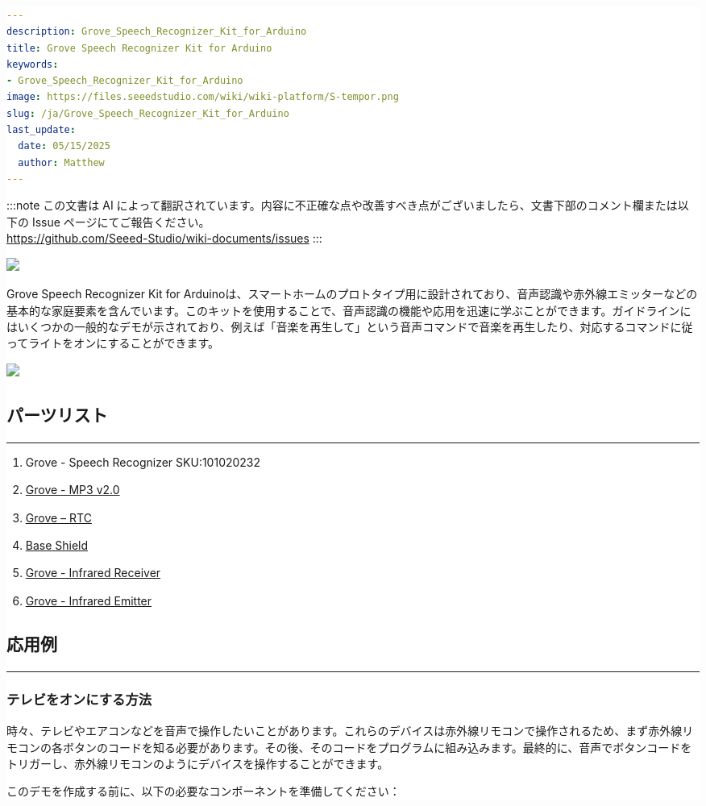 ```yaml
---
description: Grove_Speech_Recognizer_Kit_for_Arduino
title: Grove Speech Recognizer Kit for Arduino
keywords:
- Grove_Speech_Recognizer_Kit_for_Arduino
image: https://files.seeedstudio.com/wiki/wiki-platform/S-tempor.png
slug: /ja/Grove_Speech_Recognizer_Kit_for_Arduino
last_update:
  date: 05/15/2025
  author: Matthew
---
```

:::note
この文書は AI によって翻訳されています。内容に不正確な点や改善すべき点がございましたら、文書下部のコメント欄または以下の Issue ページにてご報告ください。  
https://github.com/Seeed-Studio/wiki-documents/issues
:::


![](https://files.seeedstudio.com/wiki/Grove_Speech_Recognizer_Kit_for_Arduino/img/LFUUlWtcc3wNmrxDp3yjPy7I.jpg)

Grove Speech Recognizer Kit for Arduinoは、スマートホームのプロトタイプ用に設計されており、音声認識や赤外線エミッターなどの基本的な家庭要素を含んでいます。このキットを使用することで、音声認識の機能や応用を迅速に学ぶことができます。ガイドラインにはいくつかの一般的なデモが示されており、例えば「音楽を再生して」という音声コマンドで音楽を再生したり、対応するコマンドに従ってライトをオンにすることができます。

[![](https://files.seeedstudio.com/wiki/Seeed-WiKi/docs/images/300px-Get_One_Now_Banner-ragular.png)](https://www.seeedstudio.com/Grove-Speech-Recognizer-kit-for-Arduino-p-2726.html)

## パーツリスト

---

1. Grove - Speech Recognizer  SKU:101020232

2. [Grove - MP3 v2.0](/ja/Grove-MP3_v2.0)

3. [Grove – RTC](/ja/Grove-RTC)

4. [Base Shield](/ja/Base_Shield_V2)

5. [Grove - Infrared Receiver](/ja/Grove-Infrared_Receiver)

6. [Grove - Infrared Emitter](/ja/Grove-Infrared_Emitter)

## 応用例

---

### テレビをオンにする方法

時々、テレビやエアコンなどを音声で操作したいことがあります。これらのデバイスは赤外線リモコンで操作されるため、まず赤外線リモコンの各ボタンのコードを知る必要があります。その後、そのコードをプログラムに組み込みます。最終的に、音声でボタンコードをトリガーし、赤外線リモコンのようにデバイスを操作することができます。

このデモを作成する前に、以下の必要なコンポーネントを準備してください：
